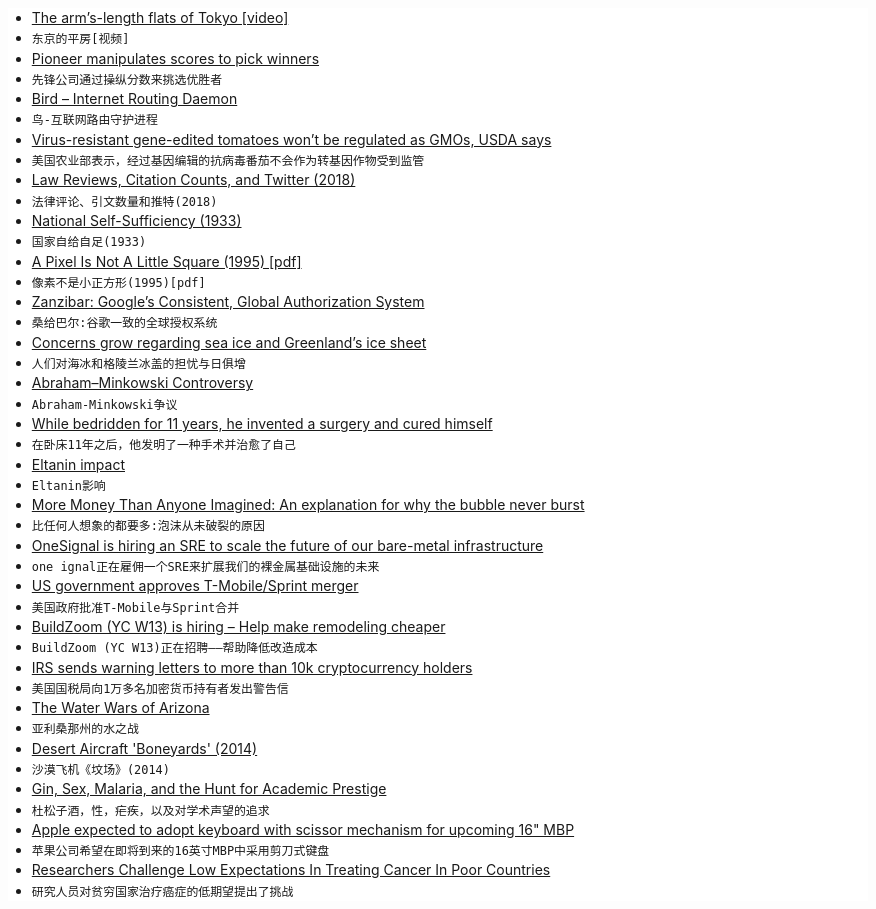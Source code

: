- [The arm’s-length flats of Tokyo [video]](https://www.bbc.com/worklife/article/20190718-the-arms-length-flats-of-tokyo)
- `东京的平房[视频]`
- [Pioneer manipulates scores to pick winners](https://medium.com/@anton_87731/how-silicon-valley-vc-tournament-manipulates-the-scores-to-pick-winners-1608e8c0ff22)
- `先锋公司通过操纵分数来挑选优胜者`
- [Bird – Internet Routing Daemon](https://bird.network.cz/)
- `鸟-互联网路由守护进程`
- [Virus-resistant gene-edited tomatoes won’t be regulated as GMOs, USDA says](https://geneticliteracyproject.org/2019/07/26/virus-resistant-tomatoes-wont-be-regulated-as-gmos-usda-says/)
- `美国农业部表示，经过基因编辑的抗病毒番茄不会作为转基因作物受到监管`
- [Law Reviews, Citation Counts, and Twitter (2018)](https://poseidon01.ssrn.com/delivery.php?ID=219001114087077068088000093025098120037055014079020004006016104081084107109101008120048037019016019029045027028024081080097026010085044017083101026124104092026102103039021051088065109008099110115005124003092114064074093011088090098125007103082092067089&amp;EXT=pdf)
- `法律评论、引文数量和推特(2018)`
- [National Self-Sufficiency (1933)](https://www.mtholyoke.edu/acad/intrel/interwar/keynes.htm)
- `国家自给自足(1933)`
- [A Pixel Is Not A Little Square (1995) [pdf]](http://alvyray.com/Memos/CG/Microsoft/6_pixel.pdf)
- `像素不是小正方形(1995)[pdf]`
- [Zanzibar: Google’s Consistent, Global Authorization System](https://www.usenix.org/conference/atc19/presentation/pang)
- `桑给巴尔:谷歌一致的全球授权系统`
- [Concerns grow regarding sea ice and Greenland’s ice sheet](https://www.washingtonpost.com/weather/2019/07/26/europes-heat-wave-is-about-bake-arctic/)
- `人们对海冰和格陵兰冰盖的担忧与日俱增`
- [Abraham–Minkowski Controversy](https://en.wikipedia.org/wiki/Abraham%E2%80%93Minkowski_controversy)
- `Abraham-Minkowski争议`
- [While bedridden for 11 years, he invented a surgery and cured himself](https://www-m.cnn.com/2019/07/27/health/doug-lindsay-invented-surgery-trnd/index.html)
- `在卧床11年之后，他发明了一种手术并治愈了自己`
- [Eltanin impact](https://en.wikipedia.org/wiki/Eltanin_impact)
- `Eltanin影响`
- [More Money Than Anyone Imagined: An explanation for why the bubble never burst](https://www.theatlantic.com/ideas/archive/2019/07/whatever-happened-tech-bubble/594856/)
- `比任何人想象的都要多:泡沫从未破裂的原因`
- [OneSignal is hiring an SRE to scale the future of our bare-metal infrastructure](https://onesignal.com/careers#site_reliability_engineer)
- `one ignal正在雇佣一个SRE来扩展我们的裸金属基础设施的未来`
- [US government approves T-Mobile/Sprint merger](https://arstechnica.com/tech-policy/2019/07/its-official-us-government-approves-t-mobilesprint-merger/)
- `美国政府批准T-Mobile与Sprint合并`
- [BuildZoom (YC W13) is hiring – Help make remodeling cheaper](https://jobs.lever.co/buildzoom)
- `BuildZoom (YC W13)正在招聘——帮助降低改造成本`
- [IRS sends warning letters to more than 10k cryptocurrency holders](https://www.wsj.com/articles/irs-sending-warning-letters-to-more-than-10-000-cryptocurrency-holders-11564159523?mod=rsswn)
- `美国国税局向1万多名加密货币持有者发出警告信`
- [The Water Wars of Arizona](https://www.nytimes.com/2018/07/19/magazine/the-water-wars-of-arizona.html)
- `亚利桑那州的水之战`
- [Desert Aircraft &#39;Boneyards&#39; (2014)](http://www.bbc.com/future/story/20140918-secrets-of-the-aircraft-boneyards)
- `沙漠飞机《坟场》(2014)`
- [Gin, Sex, Malaria, and the Hunt for Academic Prestige](https://www.chronicle.com/interactives/20190724-king-mead)
- `杜松子酒，性，疟疾，以及对学术声望的追求`
- [Apple expected to adopt keyboard with scissor mechanism for upcoming 16&#34; MBP](https://www.macrumors.com/2019/07/25/kuo-16-inch-macbook-pro-scissor-keyboard/)
- `苹果公司希望在即将到来的16英寸MBP中采用剪刀式键盘`
- [Researchers Challenge Low Expectations In Treating Cancer In Poor Countries](https://www.npr.org/sections/goatsandsoda/2019/07/26/745225133/how-to-bring-cancer-care-to-the-worlds-poorest-children)
- `研究人员对贫穷国家治疗癌症的低期望提出了挑战`